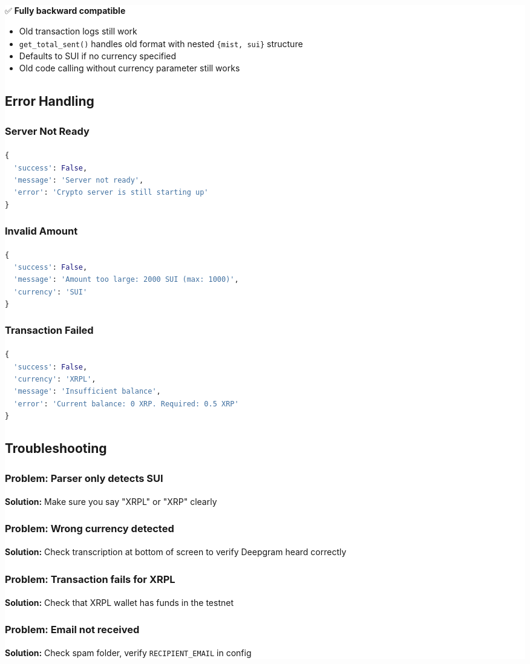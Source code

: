 ✅ **Fully backward compatible**

- Old transaction logs still work
- `get_total_sent()` handles old format with nested `{mist, sui}` structure
- Defaults to SUI if no currency specified
- Old code calling without currency parameter still works

## Error Handling

### Server Not Ready
```python
{
  'success': False,
  'message': 'Server not ready',
  'error': 'Crypto server is still starting up'
}
```

### Invalid Amount
```python
{
  'success': False,
  'message': 'Amount too large: 2000 SUI (max: 1000)',
  'currency': 'SUI'
}
```

### Transaction Failed
```python
{
  'success': False,
  'currency': 'XRPL',
  'message': 'Insufficient balance',
  'error': 'Current balance: 0 XRP. Required: 0.5 XRP'
}
```

## Troubleshooting

### Problem: Parser only detects SUI
**Solution:** Make sure you say "XRPL" or "XRP" clearly

### Problem: Wrong currency detected
**Solution:** Check transcription at bottom of screen to verify Deepgram heard correctly

### Problem: Transaction fails for XRPL
**Solution:** Check that XRPL wallet has funds in the testnet

### Problem: Email not received
**Solution:** Check spam folder, verify `RECIPIENT_EMAIL` in config
